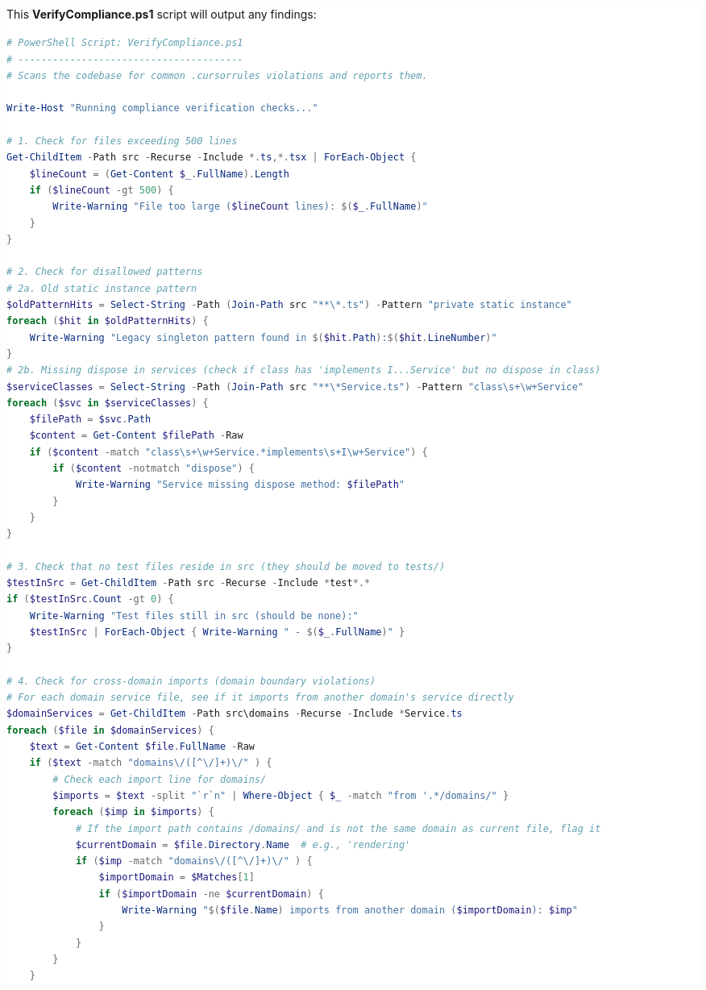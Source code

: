 This **VerifyCompliance.ps1** script will output any findings:

```powershell
# PowerShell Script: VerifyCompliance.ps1
# ---------------------------------------
# Scans the codebase for common .cursorrules violations and reports them.

Write-Host "Running compliance verification checks..."

# 1. Check for files exceeding 500 lines
Get-ChildItem -Path src -Recurse -Include *.ts,*.tsx | ForEach-Object {
    $lineCount = (Get-Content $_.FullName).Length
    if ($lineCount -gt 500) {
        Write-Warning "File too large ($lineCount lines): $($_.FullName)"
    }
}

# 2. Check for disallowed patterns
# 2a. Old static instance pattern
$oldPatternHits = Select-String -Path (Join-Path src "**\*.ts") -Pattern "private static instance"
foreach ($hit in $oldPatternHits) {
    Write-Warning "Legacy singleton pattern found in $($hit.Path):$($hit.LineNumber)"
}
# 2b. Missing dispose in services (check if class has 'implements I...Service' but no dispose in class)
$serviceClasses = Select-String -Path (Join-Path src "**\*Service.ts") -Pattern "class\s+\w+Service"
foreach ($svc in $serviceClasses) {
    $filePath = $svc.Path
    $content = Get-Content $filePath -Raw
    if ($content -match "class\s+\w+Service.*implements\s+I\w+Service") {
        if ($content -notmatch "dispose") {
            Write-Warning "Service missing dispose method: $filePath"
        }
    }
}

# 3. Check that no test files reside in src (they should be moved to tests/)
$testInSrc = Get-ChildItem -Path src -Recurse -Include *test*.* 
if ($testInSrc.Count -gt 0) {
    Write-Warning "Test files still in src (should be none):"
    $testInSrc | ForEach-Object { Write-Warning " - $($_.FullName)" }
}

# 4. Check for cross-domain imports (domain boundary violations)
# For each domain service file, see if it imports from another domain's service directly
$domainServices = Get-ChildItem -Path src\domains -Recurse -Include *Service.ts
foreach ($file in $domainServices) {
    $text = Get-Content $file.FullName -Raw
    if ($text -match "domains\/([^\/]+)\/" ) {
        # Check each import line for domains/
        $imports = $text -split "`r`n" | Where-Object { $_ -match "from '.*/domains/" }
        foreach ($imp in $imports) {
            # If the import path contains /domains/ and is not the same domain as current file, flag it
            $currentDomain = $file.Directory.Name  # e.g., 'rendering'
            if ($imp -match "domains\/([^\/]+)\/" ) {
                $importDomain = $Matches[1]
                if ($importDomain -ne $currentDomain) {
                    Write-Warning "$($file.Name) imports from another domain ($importDomain): $imp"
                }
            }
        }
    }
```